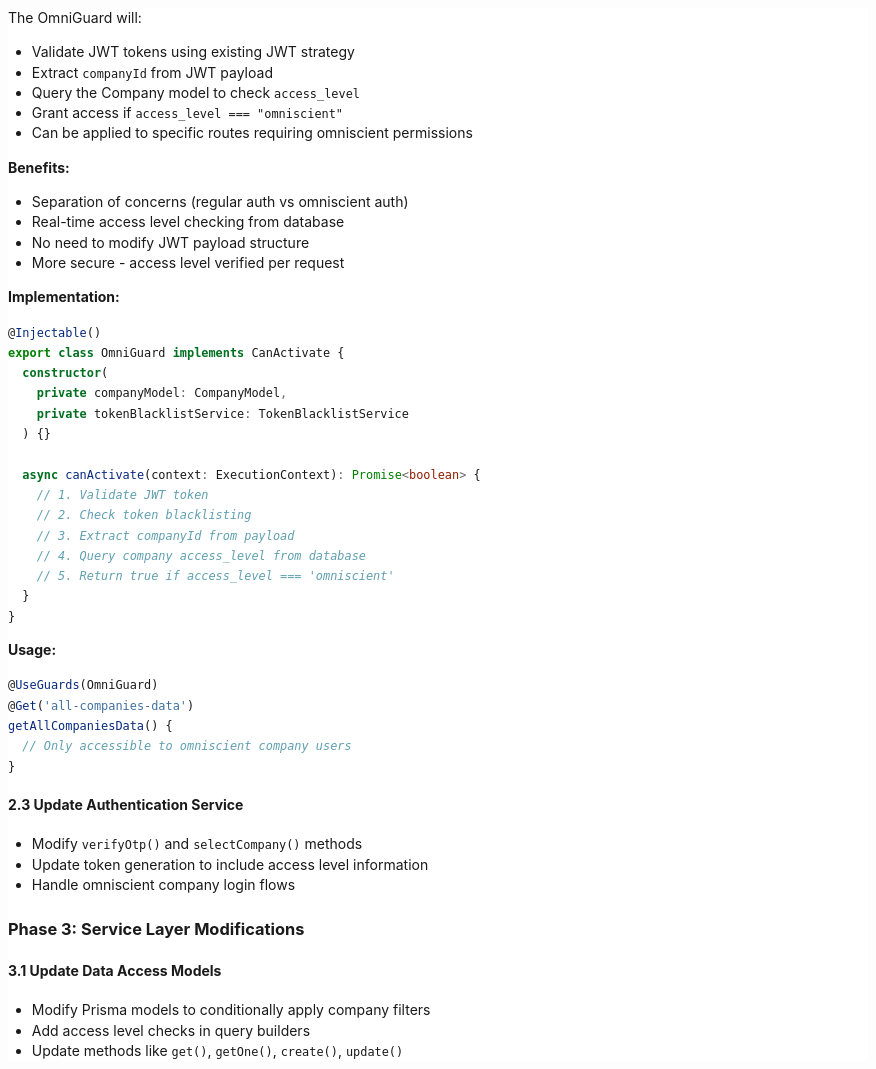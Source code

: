 The OmniGuard will:

- Validate JWT tokens using existing JWT strategy
- Extract `companyId` from JWT payload
- Query the Company model to check `access_level`
- Grant access if `access_level === "omniscient"`
- Can be applied to specific routes requiring omniscient permissions

**Benefits:**

- Separation of concerns (regular auth vs omniscient auth)
- Real-time access level checking from database
- No need to modify JWT payload structure
- More secure - access level verified per request

**Implementation:**

```typescript
@Injectable()
export class OmniGuard implements CanActivate {
  constructor(
    private companyModel: CompanyModel,
    private tokenBlacklistService: TokenBlacklistService
  ) {}

  async canActivate(context: ExecutionContext): Promise<boolean> {
    // 1. Validate JWT token
    // 2. Check token blacklisting
    // 3. Extract companyId from payload
    // 4. Query company access_level from database
    // 5. Return true if access_level === 'omniscient'
  }
}
```

**Usage:**

```typescript
@UseGuards(OmniGuard)
@Get('all-companies-data')
getAllCompaniesData() {
  // Only accessible to omniscient company users
}
```

#### 2.3 Update Authentication Service

- Modify `verifyOtp()` and `selectCompany()` methods
- Update token generation to include access level information
- Handle omniscient company login flows

### Phase 3: Service Layer Modifications

#### 3.1 Update Data Access Models

- Modify Prisma models to conditionally apply company filters
- Add access level checks in query builders
- Update methods like `get()`, `getOne()`, `create()`, `update()`
